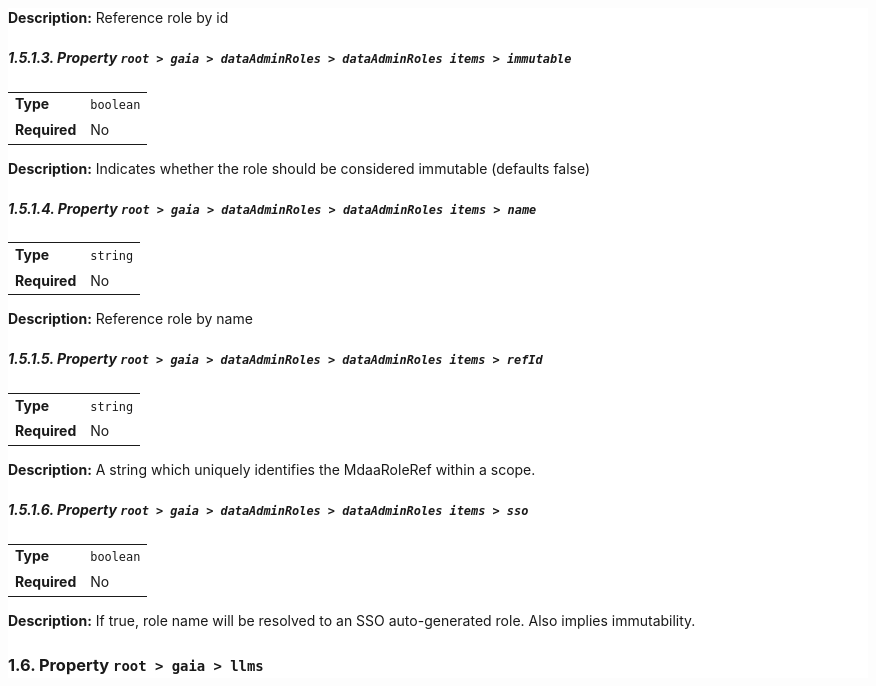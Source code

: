 **Description:** Reference role by id

##### <a name="gaia_dataAdminRoles_items_immutable"></a>1.5.1.3. Property `root > gaia > dataAdminRoles > dataAdminRoles items > immutable`

|              |           |
| ------------ | --------- |
| **Type**     | `boolean` |
| **Required** | No        |

**Description:** Indicates whether the role should be considered immutable (defaults false)

##### <a name="gaia_dataAdminRoles_items_name"></a>1.5.1.4. Property `root > gaia > dataAdminRoles > dataAdminRoles items > name`

|              |          |
| ------------ | -------- |
| **Type**     | `string` |
| **Required** | No       |

**Description:** Reference role by name

##### <a name="gaia_dataAdminRoles_items_refId"></a>1.5.1.5. Property `root > gaia > dataAdminRoles > dataAdminRoles items > refId`

|              |          |
| ------------ | -------- |
| **Type**     | `string` |
| **Required** | No       |

**Description:** A string which uniquely identifies the MdaaRoleRef within a scope.

##### <a name="gaia_dataAdminRoles_items_sso"></a>1.5.1.6. Property `root > gaia > dataAdminRoles > dataAdminRoles items > sso`

|              |           |
| ------------ | --------- |
| **Type**     | `boolean` |
| **Required** | No        |

**Description:** If true, role name will be resolved to an SSO auto-generated role. Also implies immutability.

### <a name="gaia_llms"></a>1.6. Property `root > gaia > llms`
